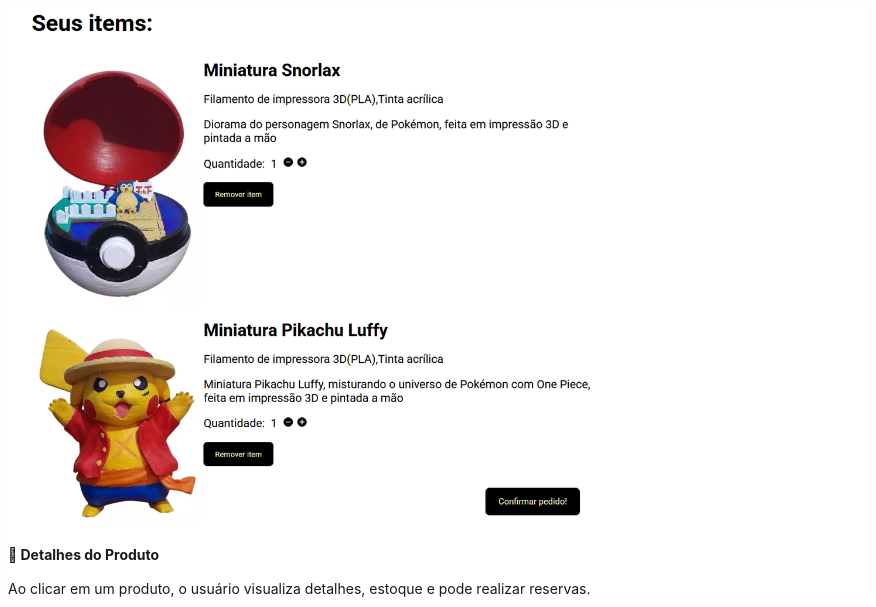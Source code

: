 <img src="./frontend/public/images/geeklab-cart.png" alt="Itens no Carrinho GeekLab" width="600"/>

**🎨 Detalhes do Produto**

Ao clicar em um produto, o usuário visualiza detalhes, estoque e pode realizar reservas.
